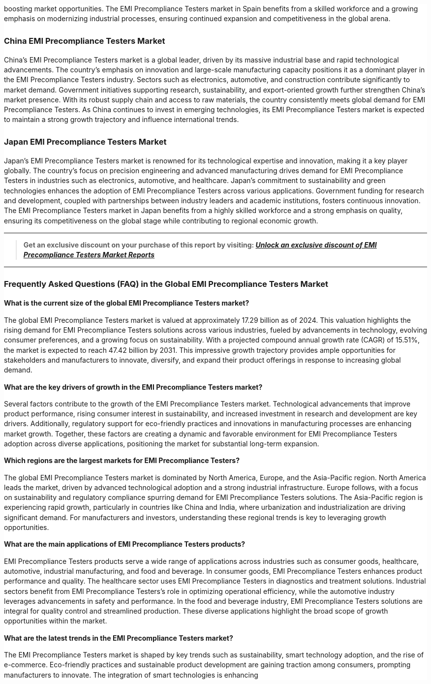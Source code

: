 boosting market opportunities. The EMI Precompliance Testers market in Spain benefits from a skilled workforce and a growing emphasis on modernizing industrial processes, ensuring continued expansion and competitiveness in the global arena.</p><h3>China EMI Precompliance Testers Market</h3><p>China&rsquo;s EMI Precompliance Testers market is a global leader, driven by its massive industrial base and rapid technological advancements. The country&rsquo;s emphasis on innovation and large-scale manufacturing capacity positions it as a dominant player in the EMI Precompliance Testers industry. Sectors such as electronics, automotive, and construction contribute significantly to market demand. Government initiatives supporting research, sustainability, and export-oriented growth further strengthen China&rsquo;s market presence. With its robust supply chain and access to raw materials, the country consistently meets global demand for EMI Precompliance Testers. As China continues to invest in emerging technologies, its EMI Precompliance Testers market is expected to maintain a strong growth trajectory and influence international trends.</p><h3>Japan EMI Precompliance Testers Market</h3><p>Japan&rsquo;s EMI Precompliance Testers market is renowned for its technological expertise and innovation, making it a key player globally. The country&rsquo;s focus on precision engineering and advanced manufacturing drives demand for EMI Precompliance Testers in industries such as electronics, automotive, and healthcare. Japan&rsquo;s commitment to sustainability and green technologies enhances the adoption of EMI Precompliance Testers across various applications. Government funding for research and development, coupled with partnerships between industry leaders and academic institutions, fosters continuous innovation. The EMI Precompliance Testers market in Japan benefits from a highly skilled workforce and a strong emphasis on quality, ensuring its competitiveness on the global stage while contributing to regional economic growth.</p><hr /><blockquote><p><strong>Get an exclusive discount on your purchase of this report by visiting: <em><a href="://marketresearchpulse.com/ask-for-discount/129526?utm_source=Github&amp;utm_medium=0111">Unlock an exclusive discount of EMI Precompliance Testers Market Reports</a></em>&nbsp;</strong></p></blockquote><hr /><h3>Frequently Asked Questions (FAQ) in the Global EMI Precompliance Testers Market</h3><p><strong>What is the current size of the global EMI Precompliance Testers market?</strong></p><p>The global EMI Precompliance Testers market is valued at approximately 17.29 billion as of 2024. This valuation highlights the rising demand for EMI Precompliance Testers solutions across various industries, fueled by advancements in technology, evolving consumer preferences, and a growing focus on sustainability. With a projected compound annual growth rate (CAGR) of 15.51%, the market is expected to reach 47.42 billion by 2031. This impressive growth trajectory provides ample opportunities for stakeholders and manufacturers to innovate, diversify, and expand their product offerings in response to increasing global demand.</p><p><strong>What are the key drivers of growth in the EMI Precompliance Testers market?</strong></p><p>Several factors contribute to the growth of the EMI Precompliance Testers market. Technological advancements that improve product performance, rising consumer interest in sustainability, and increased investment in research and development are key drivers. Additionally, regulatory support for eco-friendly practices and innovations in manufacturing processes are enhancing market growth. Together, these factors are creating a dynamic and favorable environment for EMI Precompliance Testers adoption across diverse applications, positioning the market for substantial long-term expansion.</p><p><strong>Which regions are the largest markets for EMI Precompliance Testers?</strong></p><p>The global EMI Precompliance Testers market is dominated by North America, Europe, and the Asia-Pacific region. North America leads the market, driven by advanced technological adoption and a strong industrial infrastructure. Europe follows, with a focus on sustainability and regulatory compliance spurring demand for EMI Precompliance Testers solutions. The Asia-Pacific region is experiencing rapid growth, particularly in countries like China and India, where urbanization and industrialization are driving significant demand. For manufacturers and investors, understanding these regional trends is key to leveraging growth opportunities.</p><p><strong>What are the main applications of EMI Precompliance Testers products?</strong></p><p>EMI Precompliance Testers products serve a wide range of applications across industries such as consumer goods, healthcare, automotive, industrial manufacturing, and food and beverage. In consumer goods, EMI Precompliance Testers enhances product performance and quality. The healthcare sector uses EMI Precompliance Testers in diagnostics and treatment solutions. Industrial sectors benefit from EMI Precompliance Testers&rsquo;s role in optimizing operational efficiency, while the automotive industry leverages advancements in safety and performance. In the food and beverage industry, EMI Precompliance Testers solutions are integral for quality control and streamlined production. These diverse applications highlight the broad scope of growth opportunities within the market.</p><p><strong>What are the latest trends in the EMI Precompliance Testers market?</strong></p><p>The EMI Precompliance Testers market is shaped by key trends such as sustainability, smart technology adoption, and the rise of e-commerce. Eco-friendly practices and sustainable product development are gaining traction among consumers, prompting manufacturers to innovate. The integration of smart technologies is enhancing